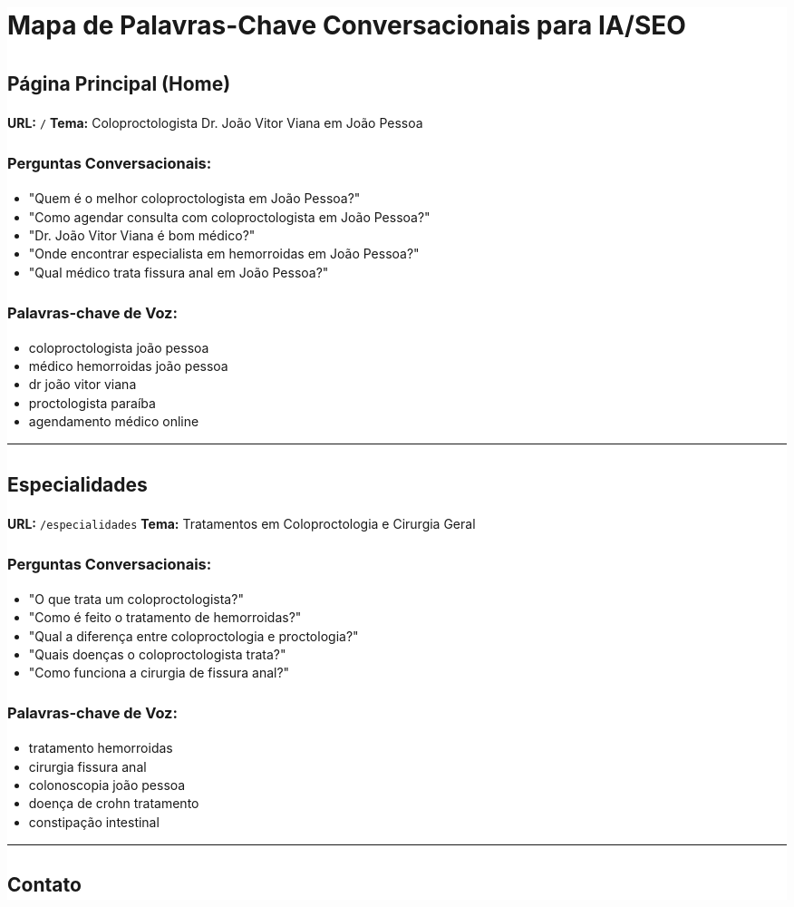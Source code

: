 # Mapa de Palavras-Chave Conversacionais para IA/SEO

## Página Principal (Home)

**URL:** `/`
**Tema:** Coloproctologista Dr. João Vitor Viana em João Pessoa

### Perguntas Conversacionais:

- "Quem é o melhor coloproctologista em João Pessoa?"
- "Como agendar consulta com coloproctologista em João Pessoa?"
- "Dr. João Vitor Viana é bom médico?"
- "Onde encontrar especialista em hemorroidas em João Pessoa?"
- "Qual médico trata fissura anal em João Pessoa?"

### Palavras-chave de Voz:

- coloproctologista joão pessoa
- médico hemorroidas joão pessoa
- dr joão vitor viana
- proctologista paraíba
- agendamento médico online

---

## Especialidades

**URL:** `/especialidades`
**Tema:** Tratamentos em Coloproctologia e Cirurgia Geral

### Perguntas Conversacionais:

- "O que trata um coloproctologista?"
- "Como é feito o tratamento de hemorroidas?"
- "Qual a diferença entre coloproctologia e proctologia?"
- "Quais doenças o coloproctologista trata?"
- "Como funciona a cirurgia de fissura anal?"

### Palavras-chave de Voz:

- tratamento hemorroidas
- cirurgia fissura anal
- colonoscopia joão pessoa
- doença de crohn tratamento
- constipação intestinal

---

## Contato
